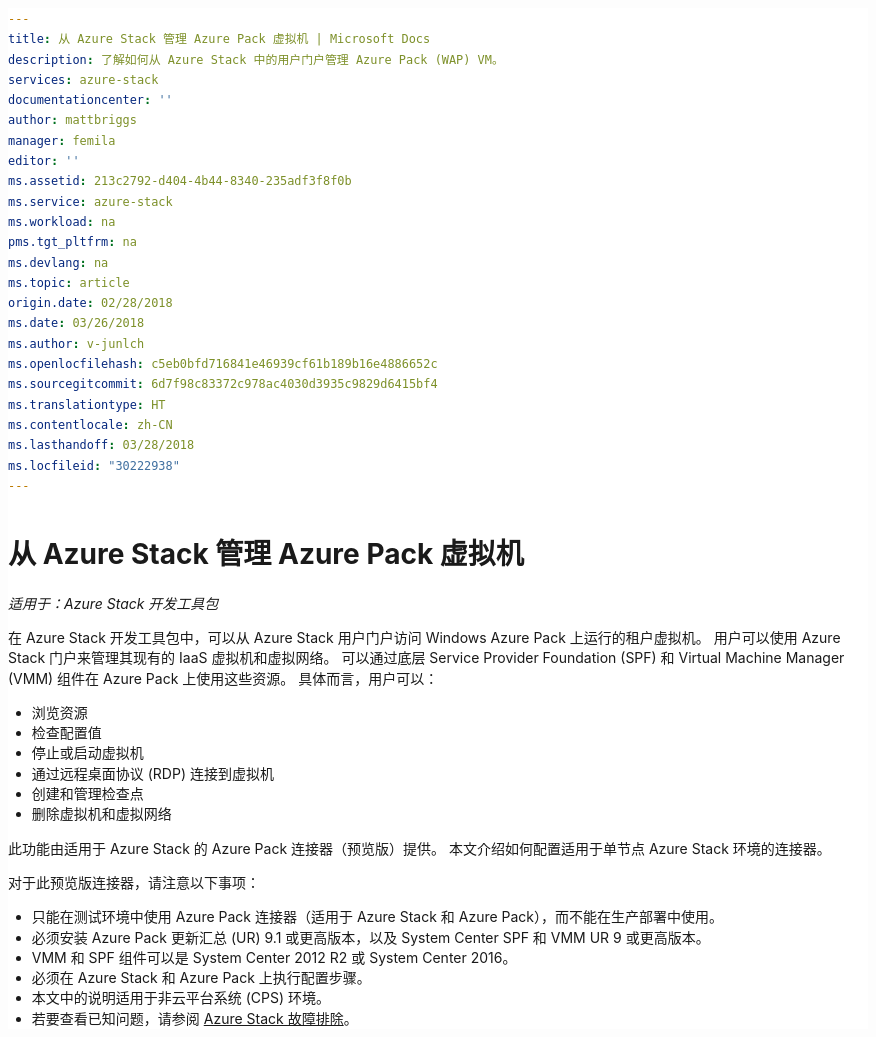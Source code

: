 ```yaml
---
title: 从 Azure Stack 管理 Azure Pack 虚拟机 | Microsoft Docs
description: 了解如何从 Azure Stack 中的用户门户管理 Azure Pack (WAP) VM。
services: azure-stack
documentationcenter: ''
author: mattbriggs
manager: femila
editor: ''
ms.assetid: 213c2792-d404-4b44-8340-235adf3f8f0b
ms.service: azure-stack
ms.workload: na
pms.tgt_pltfrm: na
ms.devlang: na
ms.topic: article
origin.date: 02/28/2018
ms.date: 03/26/2018
ms.author: v-junlch
ms.openlocfilehash: c5eb0bfd716841e46939cf61b189b16e4886652c
ms.sourcegitcommit: 6d7f98c83372c978ac4030d3935c9829d6415bf4
ms.translationtype: HT
ms.contentlocale: zh-CN
ms.lasthandoff: 03/28/2018
ms.locfileid: "30222938"
---
```

# <a name="manage-azure-pack-virtual-machines-from-azure-stack"></a>从 Azure Stack 管理 Azure Pack 虚拟机

*适用于：Azure Stack 开发工具包*

在 Azure Stack 开发工具包中，可以从 Azure Stack 用户门户访问 Windows Azure Pack 上运行的租户虚拟机。 用户可以使用 Azure Stack 门户来管理其现有的 IaaS 虚拟机和虚拟网络。 可以通过底层 Service Provider Foundation (SPF) 和 Virtual Machine Manager (VMM) 组件在 Azure Pack 上使用这些资源。 具体而言，用户可以：

- 浏览资源
- 检查配置值
- 停止或启动虚拟机
- 通过远程桌面协议 (RDP) 连接到虚拟机
- 创建和管理检查点
- 删除虚拟机和虚拟网络

此功能由适用于 Azure Stack 的 Azure Pack 连接器（预览版）提供。 本文介绍如何配置适用于单节点 Azure Stack 环境的连接器。

对于此预览版连接器，请注意以下事项：
- 只能在测试环境中使用 Azure Pack 连接器（适用于 Azure Stack 和 Azure Pack），而不能在生产部署中使用。
- 必须安装 Azure Pack 更新汇总 (UR) 9.1 或更高版本，以及 System Center SPF 和 VMM UR 9 或更高版本。
- VMM 和 SPF 组件可以是 System Center 2012 R2 或 System Center 2016。
- 必须在 Azure Stack 和 Azure Pack 上执行配置步骤。
- 本文中的说明适用于非云平台系统 (CPS) 环境。
- 若要查看已知问题，请参阅 [Azure Stack 故障排除](azure-stack-troubleshooting.md)。

